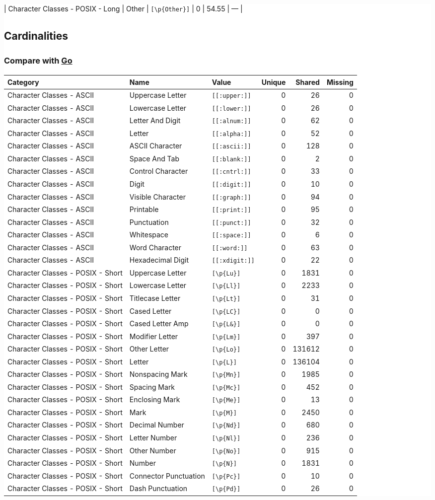 | Character Classes - POSIX - Long  | Other                 | `[\p{Other}]`                 | 0      | 54.55          | —              |

## Cardinalities

### Compare with [Go](../go)

| Category                          | Name                  | Value                         | Unique | Shared | Missing |
| :-------------------------------- | :-------------------- | :---------------------------- | -----: | -----: | ------: |
| Character Classes - ASCII         | Uppercase Letter      | `[[:upper:]]`                 | 0      | 26     | 0       |
| Character Classes - ASCII         | Lowercase Letter      | `[[:lower:]]`                 | 0      | 26     | 0       |
| Character Classes - ASCII         | Letter And Digit      | `[[:alnum:]]`                 | 0      | 62     | 0       |
| Character Classes - ASCII         | Letter                | `[[:alpha:]]`                 | 0      | 52     | 0       |
| Character Classes - ASCII         | ASCII Character       | `[[:ascii:]]`                 | 0      | 128    | 0       |
| Character Classes - ASCII         | Space And Tab         | `[[:blank:]]`                 | 0      | 2      | 0       |
| Character Classes - ASCII         | Control Character     | `[[:cntrl:]]`                 | 0      | 33     | 0       |
| Character Classes - ASCII         | Digit                 | `[[:digit:]]`                 | 0      | 10     | 0       |
| Character Classes - ASCII         | Visible Character     | `[[:graph:]]`                 | 0      | 94     | 0       |
| Character Classes - ASCII         | Printable             | `[[:print:]]`                 | 0      | 95     | 0       |
| Character Classes - ASCII         | Punctuation           | `[[:punct:]]`                 | 0      | 32     | 0       |
| Character Classes - ASCII         | Whitespace            | `[[:space:]]`                 | 0      | 6      | 0       |
| Character Classes - ASCII         | Word Character        | `[[:word:]]`                  | 0      | 63     | 0       |
| Character Classes - ASCII         | Hexadecimal Digit     | `[[:xdigit:]]`                | 0      | 22     | 0       |
| Character Classes - POSIX - Short | Uppercase Letter      | `[\p{Lu}]`                    | 0      | 1831   | 0       |
| Character Classes - POSIX - Short | Lowercase Letter      | `[\p{Ll}]`                    | 0      | 2233   | 0       |
| Character Classes - POSIX - Short | Titlecase Letter      | `[\p{Lt}]`                    | 0      | 31     | 0       |
| Character Classes - POSIX - Short | Cased Letter          | `[\p{LC}]`                    | 0      | 0      | 0       |
| Character Classes - POSIX - Short | Cased Letter Amp      | `[\p{L&}]`                    | 0      | 0      | 0       |
| Character Classes - POSIX - Short | Modifier Letter       | `[\p{Lm}]`                    | 0      | 397    | 0       |
| Character Classes - POSIX - Short | Other Letter          | `[\p{Lo}]`                    | 0      | 131612 | 0       |
| Character Classes - POSIX - Short | Letter                | `[\p{L}]`                     | 0      | 136104 | 0       |
| Character Classes - POSIX - Short | Nonspacing Mark       | `[\p{Mn}]`                    | 0      | 1985   | 0       |
| Character Classes - POSIX - Short | Spacing Mark          | `[\p{Mc}]`                    | 0      | 452    | 0       |
| Character Classes - POSIX - Short | Enclosing Mark        | `[\p{Me}]`                    | 0      | 13     | 0       |
| Character Classes - POSIX - Short | Mark                  | `[\p{M}]`                     | 0      | 2450   | 0       |
| Character Classes - POSIX - Short | Decimal Number        | `[\p{Nd}]`                    | 0      | 680    | 0       |
| Character Classes - POSIX - Short | Letter Number         | `[\p{Nl}]`                    | 0      | 236    | 0       |
| Character Classes - POSIX - Short | Other Number          | `[\p{No}]`                    | 0      | 915    | 0       |
| Character Classes - POSIX - Short | Number                | `[\p{N}]`                     | 0      | 1831   | 0       |
| Character Classes - POSIX - Short | Connector Punctuation | `[\p{Pc}]`                    | 0      | 10     | 0       |
| Character Classes - POSIX - Short | Dash Punctuation      | `[\p{Pd}]`                    | 0      | 26     | 0       |